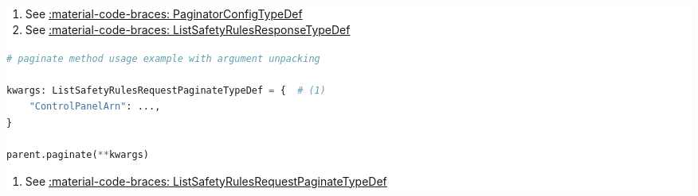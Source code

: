 1. See [:material-code-braces: PaginatorConfigTypeDef](./type_defs.md#paginatorconfigtypedef) 
2. See [:material-code-braces: ListSafetyRulesResponseTypeDef](./type_defs.md#listsafetyrulesresponsetypedef) 


```python
# paginate method usage example with argument unpacking

kwargs: ListSafetyRulesRequestPaginateTypeDef = {  # (1)
    "ControlPanelArn": ...,
}

parent.paginate(**kwargs)
```

1. See [:material-code-braces: ListSafetyRulesRequestPaginateTypeDef](./type_defs.md#listsafetyrulesrequestpaginatetypedef) 
